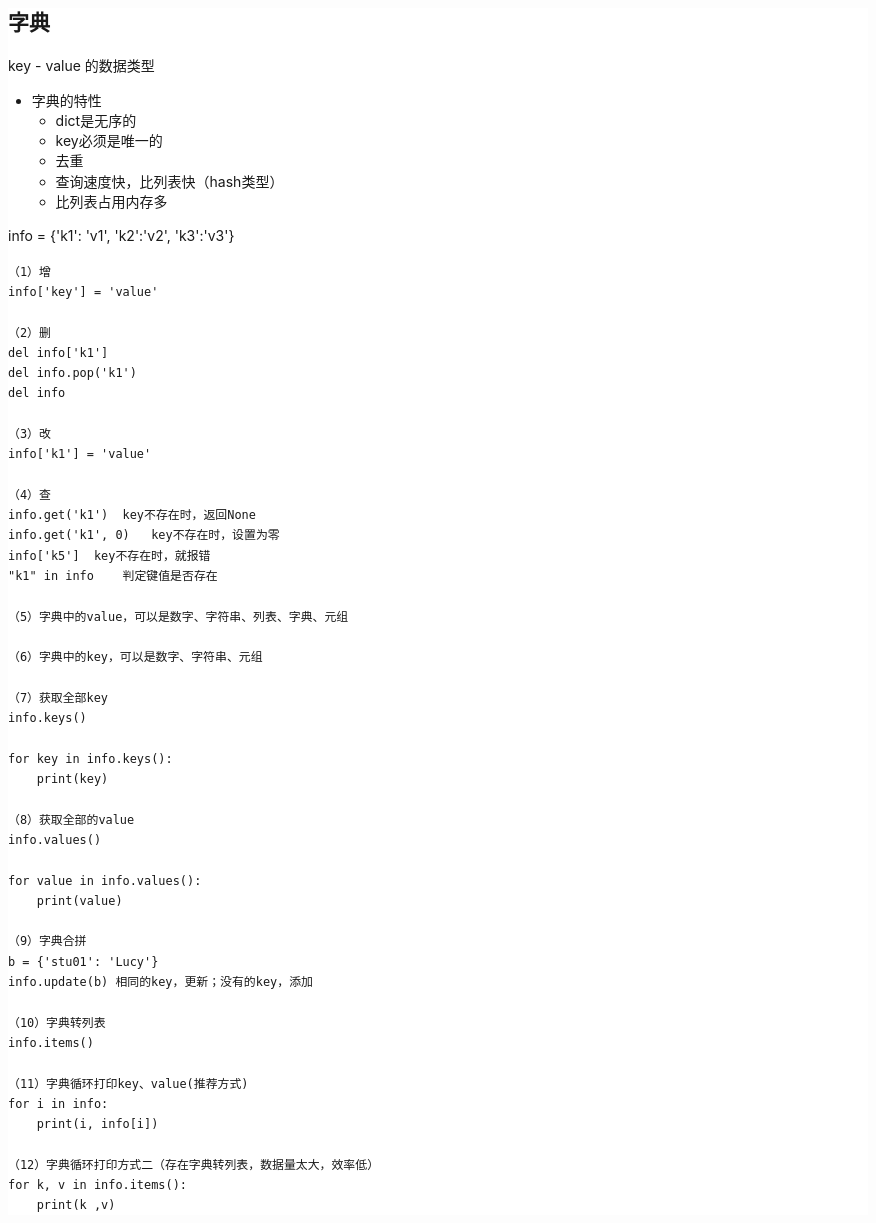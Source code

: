 ## 字典 ##
key - value 的数据类型

- 字典的特性
	- dict是无序的
	- key必须是唯一的
	- 去重
	- 查询速度快，比列表快（hash类型）
	- 比列表占用内存多

info = {'k1': 'v1', 'k2':'v2', 'k3':'v3'}

	（1）增
	info['key'] = 'value'
	
	（2）删
	del info['k1']
	del info.pop('k1')
	del info
	
	（3）改
	info['k1'] = 'value'
	
	（4）查
	info.get('k1')	key不存在时，返回None
	info.get('k1', 0)	key不存在时，设置为零
	info['k5']	key不存在时，就报错
	"k1" in info	判定键值是否存在
	
	（5）字典中的value，可以是数字、字符串、列表、字典、元组
	
	（6）字典中的key，可以是数字、字符串、元组
	
	（7）获取全部key
	info.keys()
	
	for key in info.keys():
		print(key)
	
	（8）获取全部的value
	info.values()
	
	for value in info.values():
		print(value)
	
	（9）字典合拼
	b = {'stu01': 'Lucy'}
	info.update(b) 相同的key，更新；没有的key，添加
	
	（10）字典转列表
	info.items()
	
	（11）字典循环打印key、value(推荐方式)
	for i in info:
		print(i, info[i])
		
	（12）字典循环打印方式二（存在字典转列表，数据量太大，效率低）
	for k, v in info.items():
		print(k ,v)
		